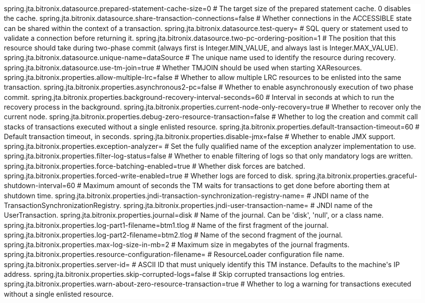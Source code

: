 spring.jta.bitronix.datasource.prepared-statement-cache-size=0 # The target size of the prepared statement cache. 0 disables the cache.
spring.jta.bitronix.datasource.share-transaction-connections=false #  Whether connections in the ACCESSIBLE state can be shared within the context of a transaction.
spring.jta.bitronix.datasource.test-query= # SQL query or statement used to validate a connection before returning it.
spring.jta.bitronix.datasource.two-pc-ordering-position=1 # The position that this resource should take during two-phase commit (always first is Integer.MIN_VALUE, and always last is Integer.MAX_VALUE).
spring.jta.bitronix.datasource.unique-name=dataSource # The unique name used to identify the resource during recovery.
spring.jta.bitronix.datasource.use-tm-join=true # Whether TMJOIN should be used when starting XAResources.
spring.jta.bitronix.properties.allow-multiple-lrc=false # Whether to allow multiple LRC resources to be enlisted into the same transaction.
spring.jta.bitronix.properties.asynchronous2-pc=false # Whether to enable asynchronously execution of two phase commit.
spring.jta.bitronix.properties.background-recovery-interval-seconds=60 # Interval in seconds at which to run the recovery process in the background.
spring.jta.bitronix.properties.current-node-only-recovery=true # Whether to recover only the current node.
spring.jta.bitronix.properties.debug-zero-resource-transaction=false # Whether to log the creation and commit call stacks of transactions executed without a single enlisted resource.
spring.jta.bitronix.properties.default-transaction-timeout=60 # Default transaction timeout, in seconds.
spring.jta.bitronix.properties.disable-jmx=false # Whether to enable JMX support.
spring.jta.bitronix.properties.exception-analyzer= # Set the fully qualified name of the exception analyzer implementation to use.
spring.jta.bitronix.properties.filter-log-status=false # Whether to enable filtering of logs so that only mandatory logs are written.
spring.jta.bitronix.properties.force-batching-enabled=true #  Whether disk forces are batched.
spring.jta.bitronix.properties.forced-write-enabled=true # Whether logs are forced to disk.
spring.jta.bitronix.properties.graceful-shutdown-interval=60 # Maximum amount of seconds the TM waits for transactions to get done before aborting them at shutdown time.
spring.jta.bitronix.properties.jndi-transaction-synchronization-registry-name= # JNDI name of the TransactionSynchronizationRegistry.
spring.jta.bitronix.properties.jndi-user-transaction-name= # JNDI name of the UserTransaction.
spring.jta.bitronix.properties.journal=disk # Name of the journal. Can be 'disk', 'null', or a class name.
spring.jta.bitronix.properties.log-part1-filename=btm1.tlog # Name of the first fragment of the journal.
spring.jta.bitronix.properties.log-part2-filename=btm2.tlog # Name of the second fragment of the journal.
spring.jta.bitronix.properties.max-log-size-in-mb=2 # Maximum size in megabytes of the journal fragments.
spring.jta.bitronix.properties.resource-configuration-filename= # ResourceLoader configuration file name.
spring.jta.bitronix.properties.server-id= # ASCII ID that must uniquely identify this TM instance. Defaults to the machine's IP address.
spring.jta.bitronix.properties.skip-corrupted-logs=false # Skip corrupted transactions log entries.
spring.jta.bitronix.properties.warn-about-zero-resource-transaction=true # Whether to log a warning for transactions executed without a single enlisted resource.
